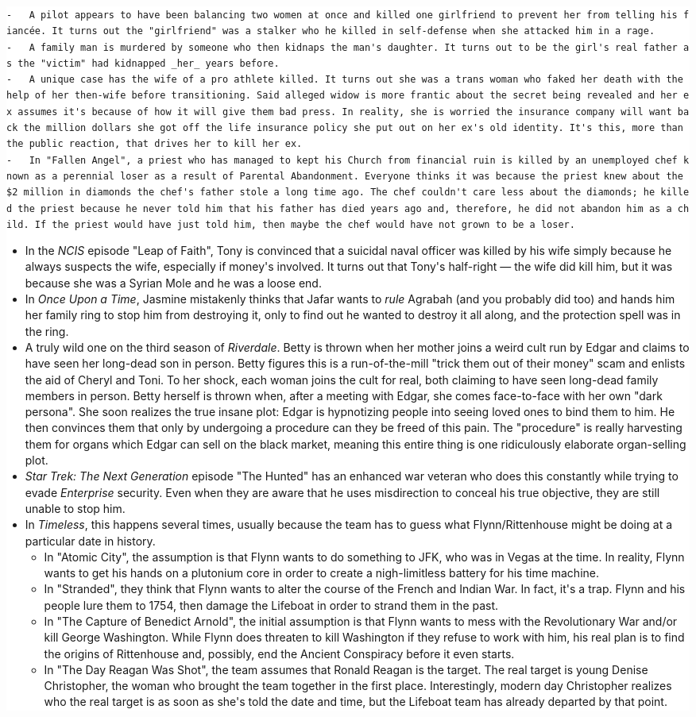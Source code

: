     -   A pilot appears to have been balancing two women at once and killed one girlfriend to prevent her from telling his fiancée. It turns out the "girlfriend" was a stalker who he killed in self-defense when she attacked him in a rage.
    -   A family man is murdered by someone who then kidnaps the man's daughter. It turns out to be the girl's real father as the "victim" had kidnapped _her_ years before.
    -   A unique case has the wife of a pro athlete killed. It turns out she was a trans woman who faked her death with the help of her then-wife before transitioning. Said alleged widow is more frantic about the secret being revealed and her ex assumes it's because of how it will give them bad press. In reality, she is worried the insurance company will want back the million dollars she got off the life insurance policy she put out on her ex's old identity. It's this, more than the public reaction, that drives her to kill her ex.
    -   In "Fallen Angel", a priest who has managed to kept his Church from financial ruin is killed by an unemployed chef known as a perennial loser as a result of Parental Abandonment. Everyone thinks it was because the priest knew about the $2 million in diamonds the chef's father stole a long time ago. The chef couldn't care less about the diamonds; he killed the priest because he never told him that his father has died years ago and, therefore, he did not abandon him as a child. If the priest would have just told him, then maybe the chef would have not grown to be a loser.
-   In the _NCIS_ episode "Leap of Faith", Tony is convinced that a suicidal naval officer was killed by his wife simply because he always suspects the wife, especially if money's involved. It turns out that Tony's half-right — the wife did kill him, but it was because she was a Syrian Mole and he was a loose end.
-   In _Once Upon a Time_, Jasmine mistakenly thinks that Jafar wants to _rule_ Agrabah (and you probably did too) and hands him her family ring to stop him from destroying it, only to find out he wanted to destroy it all along, and the protection spell was in the ring.
-   A truly wild one on the third season of _Riverdale_. Betty is thrown when her mother joins a weird cult run by Edgar and claims to have seen her long-dead son in person. Betty figures this is a run-of-the-mill "trick them out of their money" scam and enlists the aid of Cheryl and Toni. To her shock, each woman joins the cult for real, both claiming to have seen long-dead family members in person. Betty herself is thrown when, after a meeting with Edgar, she comes face-to-face with her own "dark persona". She soon realizes the true insane plot: Edgar is hypnotizing people into seeing loved ones to bind them to him. He then convinces them that only by undergoing a procedure can they be freed of this pain. The "procedure" is really harvesting them for organs which Edgar can sell on the black market, meaning this entire thing is one ridiculously elaborate organ-selling plot.
-   _Star Trek: The Next Generation_ episode "The Hunted" has an enhanced war veteran who does this constantly while trying to evade _Enterprise_ security. Even when they are aware that he uses misdirection to conceal his true objective, they are still unable to stop him.
-   In _Timeless_, this happens several times, usually because the team has to guess what Flynn/Rittenhouse might be doing at a particular date in history.
    -   In "Atomic City", the assumption is that Flynn wants to do something to JFK, who was in Vegas at the time. In reality, Flynn wants to get his hands on a plutonium core in order to create a nigh-limitless battery for his time machine.
    -   In "Stranded", they think that Flynn wants to alter the course of the French and Indian War. In fact, it's a trap. Flynn and his people lure them to 1754, then damage the Lifeboat in order to strand them in the past.
    -   In "The Capture of Benedict Arnold", the initial assumption is that Flynn wants to mess with the Revolutionary War and/or kill George Washington. While Flynn does threaten to kill Washington if they refuse to work with him, his real plan is to find the origins of Rittenhouse and, possibly, end the Ancient Conspiracy before it even starts.
    -   In "The Day Reagan Was Shot", the team assumes that Ronald Reagan is the target. The real target is young Denise Christopher, the woman who brought the team together in the first place. Interestingly, modern day Christopher realizes who the real target is as soon as she's told the date and time, but the Lifeboat team has already departed by that point.
